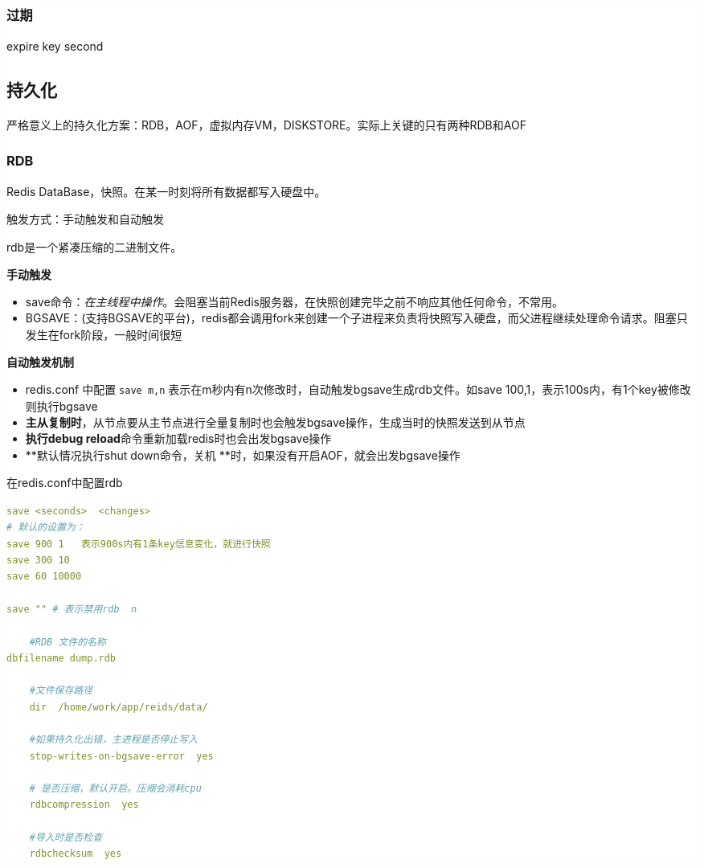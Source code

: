 ### 过期

expire key second 

## 持久化

严格意义上的持久化方案：RDB，AOF，虚拟内存VM，DISKSTORE。实际上关键的只有两种RDB和AOF

### RDB

Redis DataBase，快照。在某一时刻将所有数据都写入硬盘中。

触发方式：手动触发和自动触发

rdb是一个紧凑压缩的二进制文件。

**手动触发**

- save命令：*在主线程中操作*。会阻塞当前Redis服务器，在快照创建完毕之前不响应其他任何命令，不常用。
- BGSAVE：(支持BGSAVE的平台)，redis都会调用fork来创建一个子进程来负责将快照写入硬盘，而父进程继续处理命令请求。阻塞只发生在fork阶段，一般时间很短

**自动触发机制**

- redis.conf 中配置 `save m,n`  表示在m秒内有n次修改时，自动触发bgsave生成rdb文件。如save 100,1，表示100s内，有1个key被修改则执行bgsave 
- **主从复制时**，从节点要从主节点进行全量复制时也会触发bgsave操作，生成当时的快照发送到从节点
- **执行debug reload**命令重新加载redis时也会出发bgsave操作
- **默认情况执行shut down命令，关机 **时，如果没有开启AOF，就会出发bgsave操作

在redis.conf中配置rdb

```yaml 
save <seconds>  <changes>
# 默认的设置为： 
save 900 1   表示900s内有1条key信息变化，就进行快照
save 300 10   
save 60 10000

save "" # 表示禁用rdb  n
    
    #RDB 文件的名称 
dbfilename dump.rdb  
    
    #文件保存路径
    dir  /home/work/app/reids/data/
    
    #如果持久化出错，主进程是否停止写入
    stop-writes-on-bgsave-error  yes 
    
    # 是否压缩，默认开启。压缩会消耗cpu 
    rdbcompression  yes

    #导入时是否检查
    rdbchecksum  yes 
```
